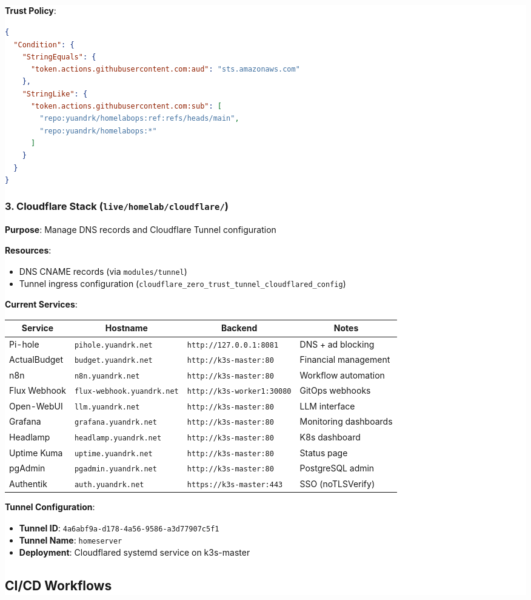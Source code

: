 **Trust Policy**:
```json
{
  "Condition": {
    "StringEquals": {
      "token.actions.githubusercontent.com:aud": "sts.amazonaws.com"
    },
    "StringLike": {
      "token.actions.githubusercontent.com:sub": [
        "repo:yuandrk/homelabops:ref:refs/heads/main",
        "repo:yuandrk/homelabops:*"
      ]
    }
  }
}
```

### 3. Cloudflare Stack (`live/homelab/cloudflare/`)

**Purpose**: Manage DNS records and Cloudflare Tunnel configuration

**Resources**:
- DNS CNAME records (via `modules/tunnel`)
- Tunnel ingress configuration (`cloudflare_zero_trust_tunnel_cloudflared_config`)

**Current Services**:

| Service | Hostname | Backend | Notes |
|---------|----------|---------|-------|
| Pi-hole | `pihole.yuandrk.net` | `http://127.0.0.1:8081` | DNS + ad blocking |
| ActualBudget | `budget.yuandrk.net` | `http://k3s-master:80` | Financial management |
| n8n | `n8n.yuandrk.net` | `http://k3s-master:80` | Workflow automation |
| Flux Webhook | `flux-webhook.yuandrk.net` | `http://k3s-worker1:30080` | GitOps webhooks |
| Open-WebUI | `llm.yuandrk.net` | `http://k3s-master:80` | LLM interface |
| Grafana | `grafana.yuandrk.net` | `http://k3s-master:80` | Monitoring dashboards |
| Headlamp | `headlamp.yuandrk.net` | `http://k3s-master:80` | K8s dashboard |
| Uptime Kuma | `uptime.yuandrk.net` | `http://k3s-master:80` | Status page |
| pgAdmin | `pgadmin.yuandrk.net` | `http://k3s-master:80` | PostgreSQL admin |
| Authentik | `auth.yuandrk.net` | `https://k3s-master:443` | SSO (noTLSVerify) |

**Tunnel Configuration**:
- **Tunnel ID**: `4a6abf9a-d178-4a56-9586-a3d77907c5f1`
- **Tunnel Name**: `homeserver`
- **Deployment**: Cloudflared systemd service on k3s-master

## CI/CD Workflows
